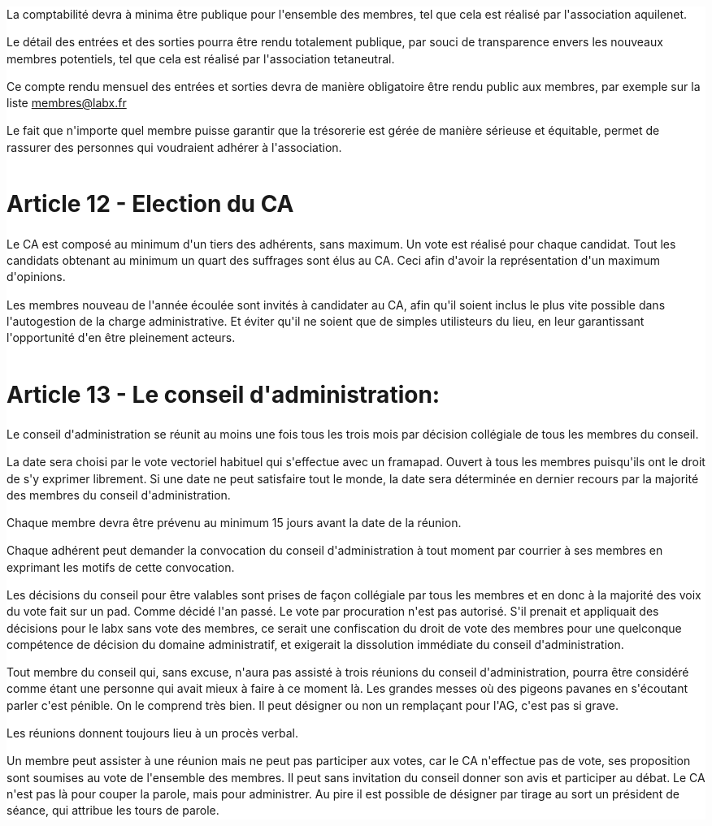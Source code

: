 La comptabilité devra à minima être publique pour l'ensemble des membres, tel que cela est réalisé par l'association aquilenet.

Le détail des entrées et des sorties pourra être rendu totalement publique, par souci de transparence envers les nouveaux membres potentiels, tel que cela est réalisé par l'association tetaneutral. 

Ce compte rendu mensuel des entrées et sorties devra de manière obligatoire être rendu public aux membres, par exemple sur la liste membres@labx.fr

Le fait que n'importe quel membre puisse garantir que la trésorerie est gérée de manière sérieuse et équitable, permet de rassurer des personnes qui voudraient adhérer à l'association.

# Article 12 - Election du CA    
Le CA est composé au minimum d'un tiers des adhérents, sans maximum.
Un vote est réalisé pour chaque candidat. Tout les candidats obtenant au minimum un quart des suffrages sont élus au CA.
Ceci afin d'avoir la représentation d'un maximum d'opinions.

Les membres nouveau de l'année écoulée sont invités à candidater au CA, afin qu'il soient inclus le plus vite possible dans l'autogestion de la charge administrative. Et éviter qu'il ne soient que de simples utilisteurs du lieu, en leur garantissant l'opportunité d'en être pleinement acteurs.

# Article 13 - Le conseil d'administration:
Le conseil d'administration se réunit au moins une fois tous les trois mois par décision collégiale de tous les membres du conseil. 

La date sera choisi par le vote vectoriel habituel qui s'effectue avec un framapad. Ouvert à tous les membres puisqu'ils ont le droit de s'y exprimer librement. Si une date ne peut satisfaire tout le monde, la date sera déterminée en dernier recours par la majorité des membres du conseil d'administration.

Chaque membre devra être prévenu au minimum 15 jours avant la date de la réunion. 

Chaque adhérent peut demander la convocation du conseil d'administration à tout moment par courrier à ses membres en exprimant les motifs de cette convocation. 

Les décisions du conseil pour être valables sont prises de façon collégiale par tous les membres et en donc à la majorité des voix du vote fait sur un pad. Comme décidé l'an passé. Le vote par procuration n'est pas autorisé. S'il prenait et appliquait des décisions pour le labx sans vote des membres, ce serait une confiscation du droit de vote des membres pour une quelconque compétence de décision du domaine administratif, et exigerait la dissolution immédiate du conseil d'administration. 

Tout membre du conseil qui, sans excuse, n'aura pas assisté à trois réunions du conseil d'administration, pourra être considéré comme étant une personne qui avait mieux à faire à ce moment là. Les grandes messes où des pigeons pavanes en s'écoutant parler c'est pénible. On le comprend très bien. Il peut désigner ou non un remplaçant pour l'AG, c'est pas si grave. 

Les réunions donnent toujours lieu à un procès verbal.

Un membre peut assister à une réunion mais ne peut pas participer aux votes, car le CA n'effectue pas de vote, ses proposition sont soumises au vote de l'ensemble des membres. Il peut sans invitation du conseil donner son avis et participer au débat. Le CA n'est pas là pour couper la parole, mais pour administrer. Au pire il est possible de désigner par tirage au sort un président de séance, qui attribue les tours de parole.
